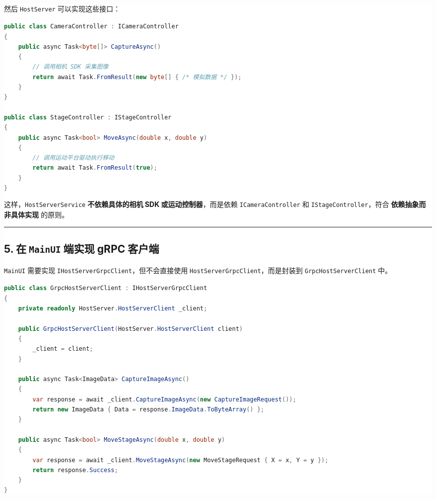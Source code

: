 然后 `HostServer` 可以实现这些接口：
```csharp
public class CameraController : ICameraController
{
    public async Task<byte[]> CaptureAsync()
    {
        // 调用相机 SDK 采集图像
        return await Task.FromResult(new byte[] { /* 模拟数据 */ });
    }
}

public class StageController : IStageController
{
    public async Task<bool> MoveAsync(double x, double y)
    {
        // 调用运动平台驱动执行移动
        return await Task.FromResult(true);
    }
}
```

这样，`HostServerService` **不依赖具体的相机 SDK 或运动控制器**，而是依赖 `ICameraController` 和 `IStageController`，符合 **依赖抽象而非具体实现** 的原则。

---

## **5. 在 `MainUI` 端实现 gRPC 客户端**
`MainUI` 需要实现 `IHostServerGrpcClient`，但不会直接使用 `HostServerGrpcClient`，而是封装到 `GrpcHostServerClient` 中。

```csharp
public class GrpcHostServerClient : IHostServerGrpcClient
{
    private readonly HostServer.HostServerClient _client;

    public GrpcHostServerClient(HostServer.HostServerClient client)
    {
        _client = client;
    }

    public async Task<ImageData> CaptureImageAsync()
    {
        var response = await _client.CaptureImageAsync(new CaptureImageRequest());
        return new ImageData { Data = response.ImageData.ToByteArray() };
    }

    public async Task<bool> MoveStageAsync(double x, double y)
    {
        var response = await _client.MoveStageAsync(new MoveStageRequest { X = x, Y = y });
        return response.Success;
    }
}
```
